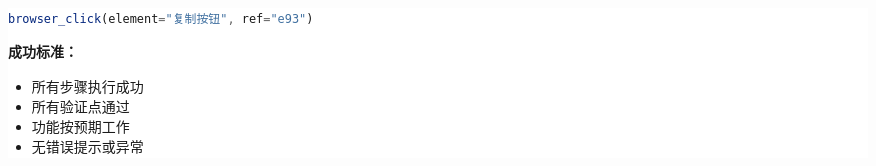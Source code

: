 ```javascript
browser_click(element="复制按钮", ref="e93")
```

**成功标准：**
- 所有步骤执行成功
- 所有验证点通过
- 功能按预期工作
- 无错误提示或异常
